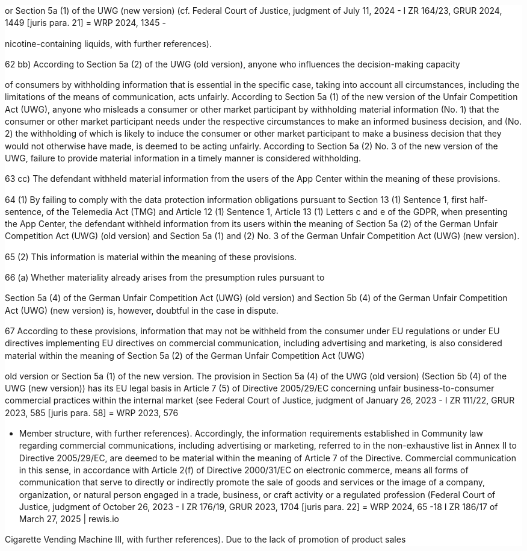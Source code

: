 or Section 5a (1) of the UWG (new version) (cf. Federal Court of Justice, judgment of July 11, 2024 - I ZR 164/23, GRUR 2024, 1449 \[juris para. 21\] = WRP 2024, 1345 -

nicotine-containing liquids, with further references).

62 bb) According to Section 5a (2) of the UWG (old version), anyone who influences the decision-making capacity

of consumers by withholding information that is essential in the specific case, taking into account all circumstances, including the limitations of the means of communication, acts unfairly. According to Section 5a (1) of the new version of the Unfair Competition Act (UWG), anyone who misleads a consumer or other market participant by withholding material information (No. 1) that the consumer or other market participant needs under the respective circumstances to make an informed business decision, and (No. 2) the withholding of which is likely to induce the consumer or other market participant to make a business decision that they would not otherwise have made, is deemed to be acting unfairly. According to Section 5a (2) No. 3 of the new version of the UWG, failure to provide material information in a timely manner is considered withholding.

63 cc) The defendant withheld material information from the users of the App Center within the meaning of these provisions.

64 (1) By failing to comply with the data protection information obligations pursuant to Section 13 (1) Sentence 1, first half-sentence, of the Telemedia Act (TMG) and Article 12 (1) Sentence 1, Article 13 (1) Letters c and e of the GDPR, when presenting the App Center, the defendant withheld information from its users within the meaning of Section 5a (2) of the German Unfair Competition Act (UWG) (old version) and Section 5a (1) and (2) No. 3 of the German Unfair Competition Act (UWG) (new version).

65 (2) This information is material within the meaning of these provisions.

66 (a) Whether materiality already arises from the presumption rules pursuant to

Section 5a (4) of the German Unfair Competition Act (UWG) (old version) and Section 5b (4) of the German Unfair Competition Act (UWG) (new version) is, however, doubtful in the case in dispute.

67 According to these provisions, information that may not be withheld from the consumer under EU regulations or under EU directives implementing EU directives on commercial communication, including advertising and marketing, is also considered material within the meaning of Section 5a (2) of the German Unfair Competition Act (UWG)

old version or Section 5a (1) of the new version. The provision in Section 5a (4) of the UWG (old version) (Section 5b (4) of the UWG (new version)) has its EU legal basis in Article 7 (5) of Directive 2005/29/EC concerning unfair business-to-consumer commercial practices within the internal market (see Federal Court of Justice, judgment of January 26, 2023 - I ZR 111/22, GRUR 2023, 585 \[juris para. 58\] = WRP 2023, 576
- Member structure, with further references). Accordingly, the information requirements established in Community law regarding commercial communications, including advertising or marketing, referred to in the non-exhaustive list in Annex II to Directive 2005/29/EC, are deemed to be material within the meaning of Article 7 of the Directive. Commercial communication in this sense, in accordance with Article 2(f) of Directive 2000/31/EC on electronic commerce, means all forms of communication that serve to directly or indirectly promote the sale of goods and services or the image of a company, organization, or natural person engaged in a trade, business, or craft activity or a regulated profession (Federal Court of Justice, judgment of October 26, 2023 - I ZR 176/19, GRUR 2023, 1704 \[juris para. 22\] = WRP 2024, 65 -18 I ZR 186/17 of March 27, 2025 | rewis.io

Cigarette Vending Machine III, with further references). Due to the lack of promotion of product sales

